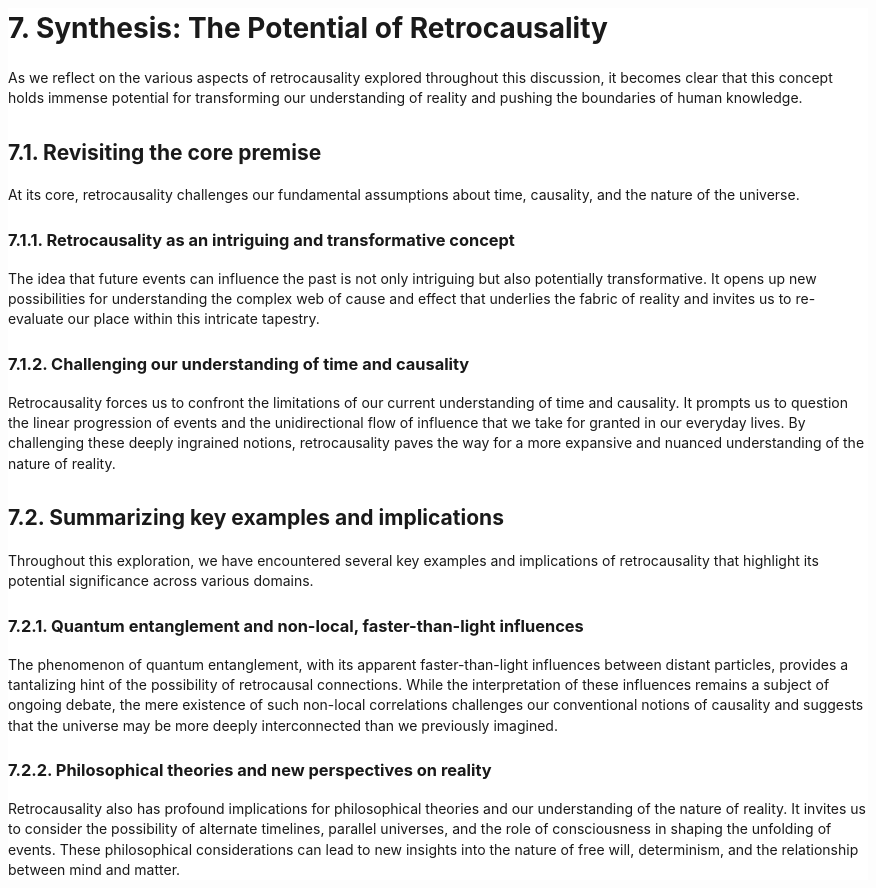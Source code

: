 # 7\. Synthesis: The Potential of Retrocausality

As we reflect on the various aspects of retrocausality explored throughout this discussion, it becomes clear that this concept holds immense potential for transforming our understanding of reality and pushing the boundaries of human knowledge.

## 7.1. Revisiting the core premise

At its core, retrocausality challenges our fundamental assumptions about time, causality, and the nature of the universe.

### 7.1.1. Retrocausality as an intriguing and transformative concept

The idea that future events can influence the past is not only intriguing but also potentially transformative. It opens up new possibilities for understanding the complex web of cause and effect that underlies the fabric of reality and invites us to re-evaluate our place within this intricate tapestry.

### 7.1.2. Challenging our understanding of time and causality

Retrocausality forces us to confront the limitations of our current understanding of time and causality. It prompts us to question the linear progression of events and the unidirectional flow of influence that we take for granted in our everyday lives. By challenging these deeply ingrained notions, retrocausality paves the way for a more expansive and nuanced understanding of the nature of reality.

## 7.2. Summarizing key examples and implications

Throughout this exploration, we have encountered several key examples and implications of retrocausality that highlight its potential significance across various domains.

### 7.2.1. Quantum entanglement and non-local, faster-than-light influences

The phenomenon of quantum entanglement, with its apparent faster-than-light influences between distant particles, provides a tantalizing hint of the possibility of retrocausal connections. While the interpretation of these influences remains a subject of ongoing debate, the mere existence of such non-local correlations challenges our conventional notions of causality and suggests that the universe may be more deeply interconnected than we previously imagined.

### 7.2.2. Philosophical theories and new perspectives on reality

Retrocausality also has profound implications for philosophical theories and our understanding of the nature of reality. It invites us to consider the possibility of alternate timelines, parallel universes, and the role of consciousness in shaping the unfolding of events. These philosophical considerations can lead to new insights into the nature of free will, determinism, and the relationship between mind and matter.
